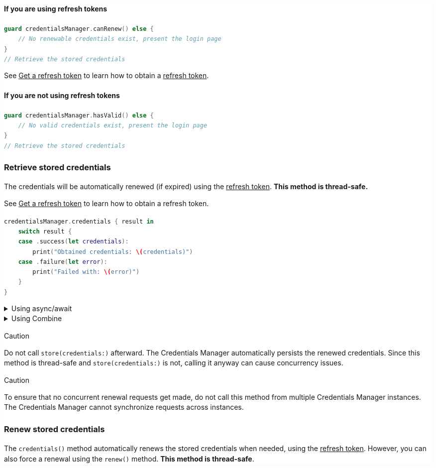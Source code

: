 #### If you are using refresh tokens

```swift
guard credentialsManager.canRenew() else {
    // No renewable credentials exist, present the login page
}
// Retrieve the stored credentials
```

See [Get a refresh token](#get-a-refresh-token) to learn how to obtain a [refresh token](https://auth0.com/docs/secure/tokens/refresh-tokens).

#### If you are not using refresh tokens

```swift
guard credentialsManager.hasValid() else {
    // No valid credentials exist, present the login page
}
// Retrieve the stored credentials
```

### Retrieve stored credentials

The credentials will be automatically renewed (if expired) using the [refresh token](https://auth0.com/docs/secure/tokens/refresh-tokens). **This method is thread-safe.**

See [Get a refresh token](#get-a-refresh-token) to learn how to obtain a refresh token.

```swift
credentialsManager.credentials { result in 
    switch result {
    case .success(let credentials):
        print("Obtained credentials: \(credentials)")
    case .failure(let error):
        print("Failed with: \(error)") 
    }
}
```

<details><summary>Using async/await</summary></details>

<details><summary>Using Combine</summary></details>

> [!CAUTION]
> Do not call `store(credentials:)` afterward. The Credentials Manager automatically persists the renewed credentials. Since this method is thread-safe and `store(credentials:)` is not, calling it anyway can cause concurrency issues.

> [!CAUTION]
> To ensure that no concurrent renewal requests get made, do not call this method from multiple Credentials Manager instances. The Credentials Manager cannot synchronize requests across instances.

### Renew stored credentials

The `credentials()` method automatically renews the stored credentials when needed, using the [refresh token](https://auth0.com/docs/secure/tokens/refresh-tokens). However, you can also force a renewal using the `renew()` method. **This method is thread-safe**.
